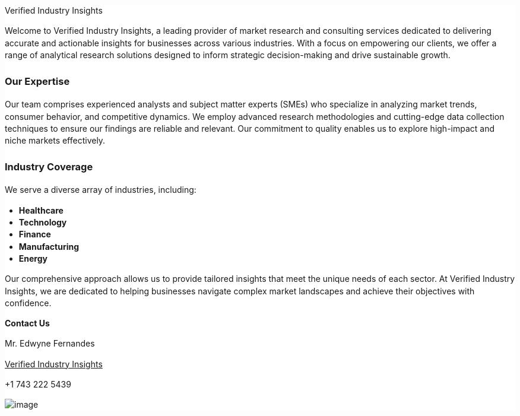 Verified Industry Insights</h3><p>Welcome to Verified Industry Insights, a leading provider of market research and consulting services dedicated to delivering accurate and actionable insights for businesses across various industries. With a focus on empowering our clients, we offer a range of analytical research solutions designed to inform strategic decision-making and drive sustainable growth.</p><h3>Our Expertise</h3><p>Our team comprises experienced analysts and subject matter experts (SMEs) who specialize in analyzing market trends, consumer behavior, and competitive dynamics. We employ advanced research methodologies and cutting-edge data collection techniques to ensure our findings are reliable and relevant. Our commitment to quality enables us to explore high-impact and niche markets effectively.</p><h3>Industry Coverage</h3><p>We serve a diverse array of industries, including:</p><ul><li><strong>Healthcare</strong></li><li><strong>Technology</strong></li><li><strong>Finance</strong></li><li><strong>Manufacturing</strong></li><li><strong>Energy</strong></li></ul><p>Our comprehensive approach allows us to provide tailored insights that meet the unique needs of each sector. At Verified Industry Insights, we are dedicated to helping businesses navigate complex market landscapes and achieve their objectives with confidence.</p><p><strong>Contact Us</strong></p><p>Mr. Edwyne Fernandes</p><p><a href="https://www.verifiedindustryinsights.com/">Verified Industry Insights</a></p><p>+1 743 222 5439</p>
![image](https://github.com/user-attachments/assets/d494cde5-e98b-453e-8a44-d69b1a9bf0c4)
